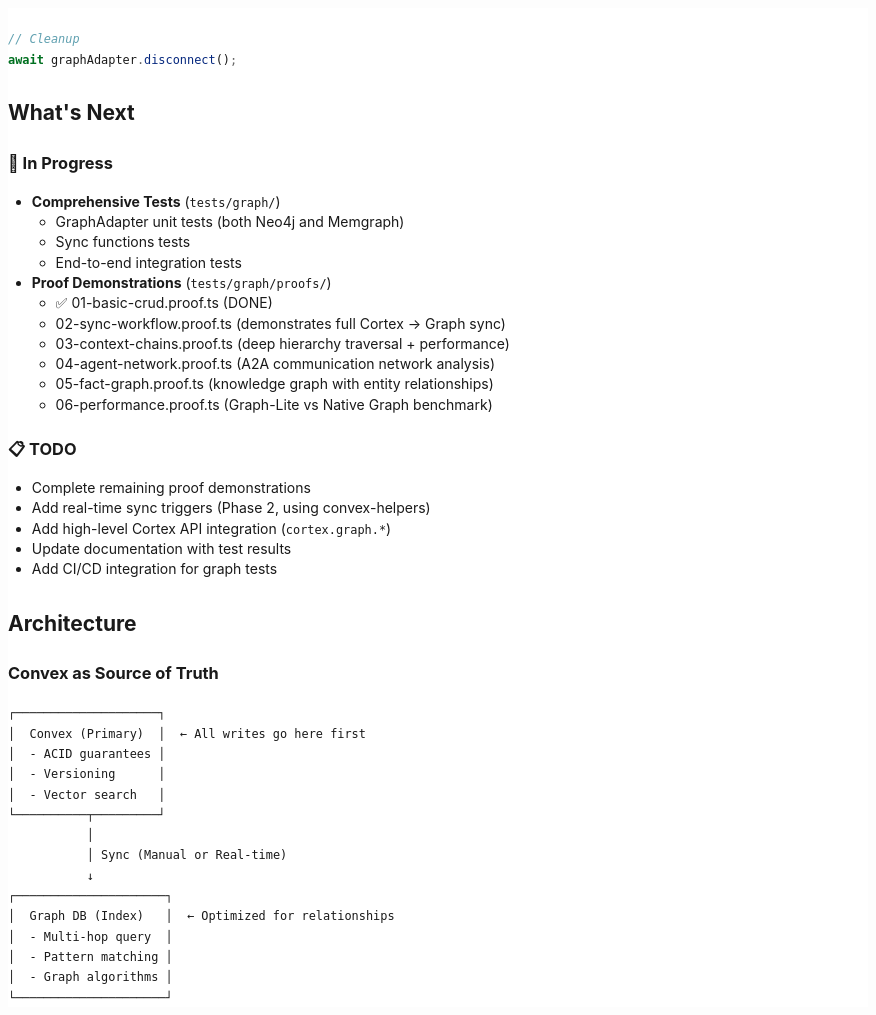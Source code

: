 ```typescript

// Cleanup
await graphAdapter.disconnect();
```

## What's Next

### 🚧 In Progress

- **Comprehensive Tests** (`tests/graph/`)
  - GraphAdapter unit tests (both Neo4j and Memgraph)
  - Sync functions tests
  - End-to-end integration tests
- **Proof Demonstrations** (`tests/graph/proofs/`)
  - ✅ 01-basic-crud.proof.ts (DONE)
  - 02-sync-workflow.proof.ts (demonstrates full Cortex → Graph sync)
  - 03-context-chains.proof.ts (deep hierarchy traversal + performance)
  - 04-agent-network.proof.ts (A2A communication network analysis)
  - 05-fact-graph.proof.ts (knowledge graph with entity relationships)
  - 06-performance.proof.ts (Graph-Lite vs Native Graph benchmark)

### 📋 TODO

- Complete remaining proof demonstrations
- Add real-time sync triggers (Phase 2, using convex-helpers)
- Add high-level Cortex API integration (`cortex.graph.*`)
- Update documentation with test results
- Add CI/CD integration for graph tests

## Architecture

### Convex as Source of Truth

```
┌────────────────────┐
│  Convex (Primary)  │  ← All writes go here first
│  - ACID guarantees │
│  - Versioning      │
│  - Vector search   │
└──────────┬─────────┘
           │
           │ Sync (Manual or Real-time)
           ↓
┌─────────────────────┐
│  Graph DB (Index)   │  ← Optimized for relationships
│  - Multi-hop query  │
│  - Pattern matching │
│  - Graph algorithms │
└─────────────────────┘
```
